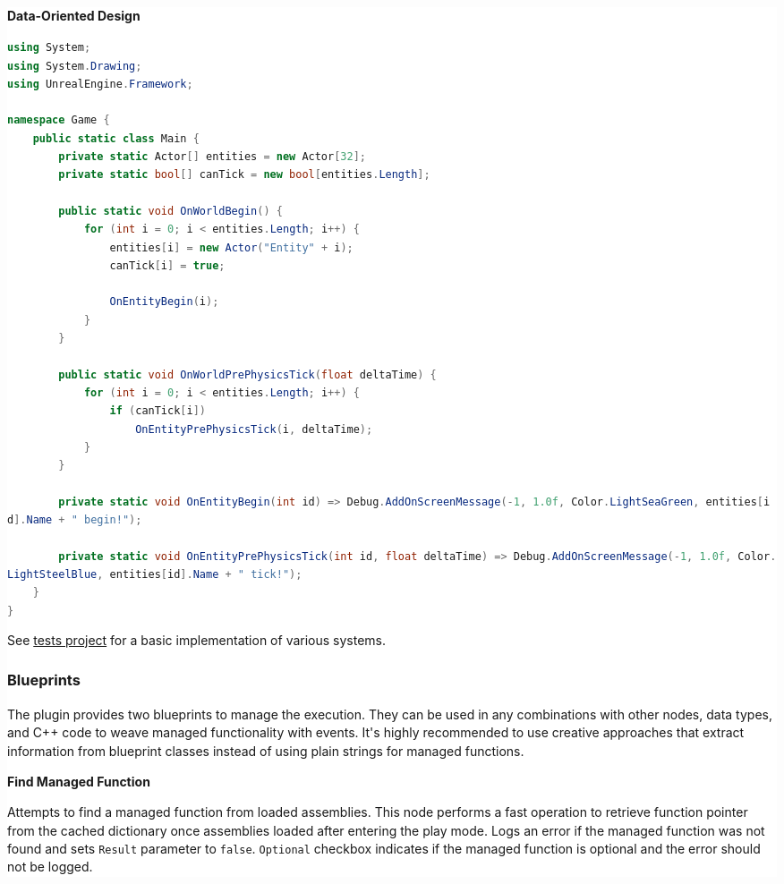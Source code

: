 **Data-Oriented Design**

```csharp
using System;
using System.Drawing;
using UnrealEngine.Framework;

namespace Game {
	public static class Main {
		private static Actor[] entities = new Actor[32];
		private static bool[] canTick = new bool[entities.Length];

		public static void OnWorldBegin() {
			for (int i = 0; i < entities.Length; i++) {
				entities[i] = new Actor("Entity" + i);
				canTick[i] = true;

				OnEntityBegin(i);
			}
		}

		public static void OnWorldPrePhysicsTick(float deltaTime) {
			for (int i = 0; i < entities.Length; i++) {
				if (canTick[i])
					OnEntityPrePhysicsTick(i, deltaTime);
			}
		}

		private static void OnEntityBegin(int id) => Debug.AddOnScreenMessage(-1, 1.0f, Color.LightSeaGreen, entities[id].Name + " begin!");

		private static void OnEntityPrePhysicsTick(int id, float deltaTime) => Debug.AddOnScreenMessage(-1, 1.0f, Color.LightSteelBlue, entities[id].Name + " tick!");
	}
}
```

See [tests project](https://github.com/nxrighthere/UnrealCLR/tree/master/Source/Managed/Tests) for a basic implementation of various systems.

### Blueprints
The plugin provides two blueprints to manage the execution. They can be used in any combinations with other nodes, data types, and C++ code to weave managed functionality with events. It's highly recommended to use creative approaches that extract information from blueprint classes instead of using plain strings for managed functions.

**Find Managed Function**

Attempts to find a managed function from loaded assemblies. This node performs a fast operation to retrieve function pointer from the cached dictionary once assemblies loaded after entering the play mode. Logs an error if the managed function was not found and sets `Result` parameter to `false`. `Optional` checkbox indicates if the managed function is optional and the error should not be logged.
